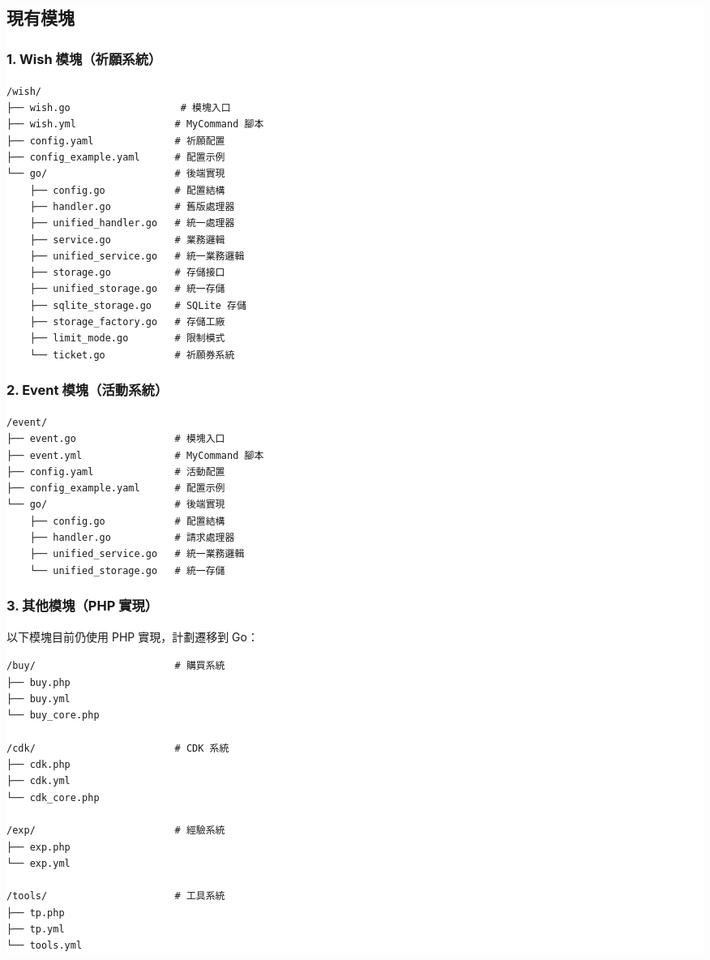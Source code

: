 ## 現有模塊

### 1. Wish 模塊（祈願系統）

```
/wish/
├── wish.go                   # 模塊入口
├── wish.yml                 # MyCommand 腳本
├── config.yaml              # 祈願配置
├── config_example.yaml      # 配置示例
└── go/                      # 後端實現
    ├── config.go            # 配置結構
    ├── handler.go           # 舊版處理器
    ├── unified_handler.go   # 統一處理器
    ├── service.go           # 業務邏輯
    ├── unified_service.go   # 統一業務邏輯
    ├── storage.go           # 存儲接口
    ├── unified_storage.go   # 統一存儲
    ├── sqlite_storage.go    # SQLite 存儲
    ├── storage_factory.go   # 存儲工廠
    ├── limit_mode.go        # 限制模式
    └── ticket.go            # 祈願券系統
```

### 2. Event 模塊（活動系統）

```
/event/
├── event.go                 # 模塊入口
├── event.yml                # MyCommand 腳本
├── config.yaml              # 活動配置
├── config_example.yaml      # 配置示例
└── go/                      # 後端實現
    ├── config.go            # 配置結構
    ├── handler.go           # 請求處理器
    ├── unified_service.go   # 統一業務邏輯
    └── unified_storage.go   # 統一存儲
```

### 3. 其他模塊（PHP 實現）

以下模塊目前仍使用 PHP 實現，計劃遷移到 Go：

```
/buy/                        # 購買系統
├── buy.php
├── buy.yml
└── buy_core.php

/cdk/                        # CDK 系統
├── cdk.php
├── cdk.yml
└── cdk_core.php

/exp/                        # 經驗系統
├── exp.php
└── exp.yml

/tools/                      # 工具系統
├── tp.php
├── tp.yml
└── tools.yml
```
